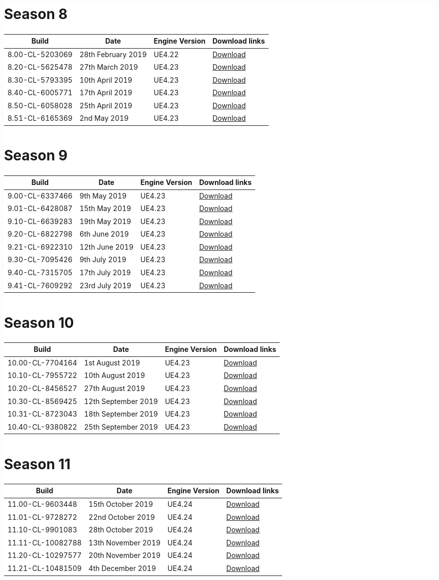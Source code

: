 # Season 8
| Build                         | Date           	 |  Engine Version	    |		    Download links             |	
| ----------------------------- | ---------------------- | ------------------------ | ------------------------------ | 
| 8.00-CL-5203069	              | 28th February 2019     	 | UE4.22            	    |		[Download](https://d615ebd8b668.ngrok-free.app/8.00.zip) |
| 8.20-CL-5625478	              | 27th March 2019        	 | UE4.23            	    |		 [Download](https://d615ebd8b668.ngrok-free.app/8.20.rar) | 		
| 8.30-CL-5793395	              | 10th April 2019   	 | UE4.23            	    |		 [Download](https://d615ebd8b668.ngrok-free.app/8.30.rar) |		
| 8.40-CL-6005771	              | 17th April 2019       	 | UE4.23            	    |		 [Download](https://d615ebd8b668.ngrok-free.app/8.40.zip) |		
| 8.50-CL-6058028	              | 25th April 2019       	 | UE4.23            	    |		 [Download](https://d615ebd8b668.ngrok-free.app/8.50.zip) |
| 8.51-CL-6165369	              | 2nd May 2019         	 | UE4.23            	    |		 [Download](https://d615ebd8b668.ngrok-free.app/8.51.rar) |	

# Season 9
| Build                         | Date           	 |  Engine Version	    |		    Download links             |		  
| ----------------------------- | ---------------------- | ------------------------ | ------------------------------ | 
| 9.00-CL-6337466	              | 9th May 2019      	  | UE4.23            	    |		[Download](https://d615ebd8b668.ngrok-free.app/9.00.zip) |
| 9.01-CL-6428087	              | 15th May 2019     	  | UE4.23            	    |		[Download](https://d615ebd8b668.ngrok-free.app/9.01.zip) |
| 9.10-CL-6639283	              | 19th May 2019     	   | UE4.23            	    |		[Download](https://d615ebd8b668.ngrok-free.app/9.10.rar) |
| 9.20-CL-6822798 | 6th June 2019 | UE4.23 |  [Download](https://d615ebd8b668.ngrok-free.app/9.20-CL-6822798.rar)
| 9.21-CL-6922310	              | 12th June 2019       	 | UE4.23            	    |		[Download](https://d615ebd8b668.ngrok-free.app/9.21.zip) |
| 9.30-CL-7095426	              | 9th July 2019       	 | UE4.23            	    |		[Download](https://d615ebd8b668.ngrok-free.app/9.30.zip) |
| 9.40-CL-7315705               | 17th July 2019      	 | UE4.23            	    |		 [Download](https://d615ebd8b668.ngrok-free.app/9.40.zip) |
| 9.41-CL-7609292	              | 23rd July 2019      	 | UE4.23            	    |		[Download](https://d615ebd8b668.ngrok-free.app/9.41.rar) |

# Season 10
| Build                         | Date           	 |  Engine Version	    |		    Download links             |	
| ----------------------------- | ---------------------- | ------------------------ | ------------------------------ | 
| 10.00-CL-7704164	             | 1st August 2019      	     | UE4.23            |	[Download](https://d615ebd8b668.ngrok-free.app/10.00.zip) |
| 10.10-CL-7955722	             | 10th August 2019      	     | UE4.23            |	 [Download](https://d615ebd8b668.ngrok-free.app/10.10.zip) |
| 10.20-CL-8456527	             | 27th August 2019     	     | UE4.23            |	 [Download](https://d615ebd8b668.ngrok-free.app/10.20.zip) |
| 10.30-CL-8569425 | 12th September 2019 | UE4.23 |  [Download](https://d615ebd8b668.ngrok-free.app/10.30-CL-8569414.rar)
| 10.31-CL-8723043	             | 18th September 2019   	     | UE4.23            |	[Download](https://d615ebd8b668.ngrok-free.app/10.31.zip) |
| 10.40-CL-9380822           	  | 25th September 2019  	     | UE4.23            |		[Download](https://d615ebd8b668.ngrok-free.app/10.40-CL-9380822.rar) |

# Season 11
| Build                         | Date           	 |  Engine Version	    |		    Download links                     |
| ----------------------------- | ---------------- | ------------------- | --------------------------------------- | 
| 11.00-CL-9603448	             | 15th October 2019       | UE4.24              |	 [Download](https://d615ebd8b668.ngrok-free.app/11.00-CL-9562734.7z) |
| 11.01-CL-9728272 | 22nd October 2019 | UE4.24 | [Download](https://d615ebd8b668.ngrok-free.app/11.01-CL-97282720.7z) |
| 11.10-CL-9901083	             | 28th October 2019 | UE4.24              |	[Download](https://d615ebd8b668.ngrok-free.app/11.10-CL-9901083.7z) |
| 11.11-CL-10082788 | 13th November 2019 | UE4.24 | [Download](https://d615ebd8b668.ngrok-free.app/11.11-CL-10082788.7z) |
| 11.20-CL-10297577 | 20th November 2019 | UE4.24 | [Download](https://d615ebd8b668.ngrok-free.app/11.20-CL-10297577.7z) |
| 11.21-CL-10481509 | 4th December 2019 | UE4.24 | [Download](https://d615ebd8b668.ngrok-free.app/11.21-CL-10481509.7z) |